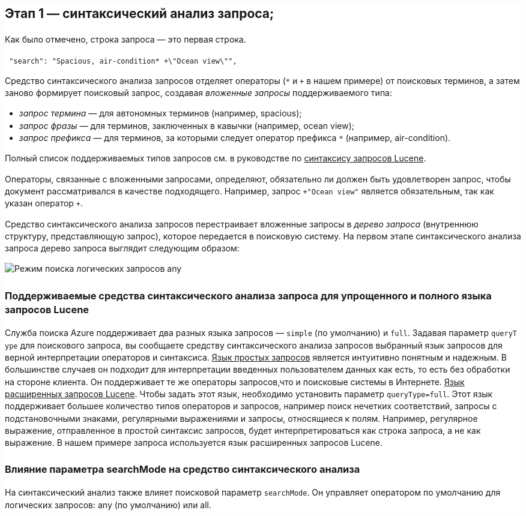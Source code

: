 <a name="stage1"></a>
## <a name="stage-1-query-parsing"></a>Этап 1 — синтаксический анализ запроса; 

Как было отмечено, строка запроса — это первая строка. 

~~~~
 "search": "Spacious, air-condition* +\"Ocean view\"", 
~~~~

Средство синтаксического анализа запросов отделяет операторы (`*` и `+` в нашем примере) от поисковых терминов, а затем заново формирует поисковый запрос, создавая *вложенные запросы* поддерживаемого типа: 

+ *запрос термина* — для автономных терминов (например, spacious);
+ *запрос фразы* — для терминов, заключенных в кавычки (например, ocean view);
+ *запрос префикса* — для терминов, за которыми следует оператор префикса `*` (например, air-condition).

Полный список поддерживаемых типов запросов см. в руководстве по [синтаксису запросов Lucene](https://docs.microsoft.com/rest/api/searchservice/lucene-query-syntax-in-azure-search).

Операторы, связанные с вложенными запросами, определяют, обязательно ли должен быть удовлетворен запрос, чтобы документ рассматривался в качестве подходящего. Например, запрос `+"Ocean view"` является обязательным, так как указан оператор `+`. 

Средство синтаксического анализа запросов перестраивает вложенные запросы в *дерево запроса* (внутреннюю структуру, представляющую запрос), которое передается в поисковую систему. На первом этапе синтаксического анализа запроса дерево запроса выглядит следующим образом:  

 ![Режим поиска логических запросов any][2]

### <a name="supported-parsers-simple-and-full-lucene"></a>Поддерживаемые средства синтаксического анализа запроса для упрощенного и полного языка запросов Lucene 

 Служба поиска Azure поддерживает два разных языка запросов — `simple` (по умолчанию) и `full`. Задавая параметр `queryType` для поискового запроса, вы сообщаете средству синтаксического анализа запросов выбранный язык запросов для верной интерпретации операторов и синтаксиса. [Язык простых запросов](https://docs.microsoft.com/rest/api/searchservice/simple-query-syntax-in-azure-search) является интуитивно понятным и надежным. В большинстве случаев он подходит для интерпретации введенных пользователем данных как есть, то есть без обработки на стороне клиента. Он поддерживает те же операторы запросов,что и поисковые системы в Интернете. [Язык расширенных запросов Lucene](https://docs.microsoft.com/rest/api/searchservice/lucene-query-syntax-in-azure-search). Чтобы задать этот язык, необходимо установить параметр `queryType=full`. Этот язык поддерживает большее количество типов операторов и запросов, например поиск нечетких соответствий, запросы с подстановочными знаками, регулярными выражениями и запросы, относящиеся к полям. Например, регулярное выражение, отправленное в простой синтаксис запросов, будет интерпретироваться как строка запроса, а не как выражение. В нашем примере запроса используется язык расширенных запросов Lucene.

### <a name="impact-of-searchmode-on-the-parser"></a>Влияние параметра searchMode на средство синтаксического анализа 

На синтаксический анализ также влияет поисковой параметр `searchMode`. Он управляет оператором по умолчанию для логических запросов: any (по умолчанию) или all.  


[1]: ./media/search-lucene-query-architecture/architecture-diagram2.png
[2]: ./media/search-lucene-query-architecture/azSearch-queryparsing-should2.png
[3]: ./media/search-lucene-query-architecture/azSearch-queryparsing-must2.png
[4]: ./media/search-lucene-query-architecture/azSearch-queryparsing-spacious2.png